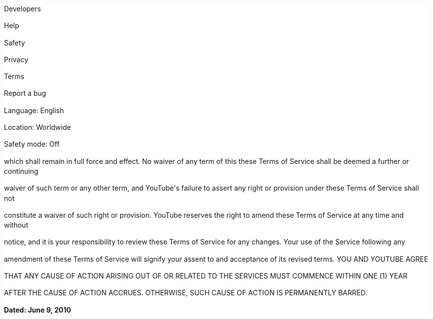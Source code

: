 
 Developers


 Help 


Safety


 Privacy


 Terms


Report a bug


 


Language: English 


Location: Worldwide 


Safety mode: Off


which shall remain in full force and effect. No waiver of any term of this these Terms of Service shall be deemed a further or continuing


waiver of such term or any other term, and YouTube's failure to assert any right or provision under these Terms of Service shall not


constitute a waiver of such right or provision. YouTube reserves the right to amend these Terms of Service at any time and without


notice, and it is your responsibility to review these Terms of Service for any changes. Your use of the Service following any


amendment of these Terms of Service will signify your assent to and acceptance of its revised terms. YOU AND YOUTUBE AGREE


THAT ANY CAUSE OF ACTION ARISING OUT OF OR RELATED TO THE SERVICES MUST COMMENCE WITHIN ONE (1) YEAR


AFTER THE CAUSE OF ACTION ACCRUES. OTHERWISE, SUCH CAUSE OF ACTION IS PERMANENTLY BARRED.


**Dated: June 9, 2010**

